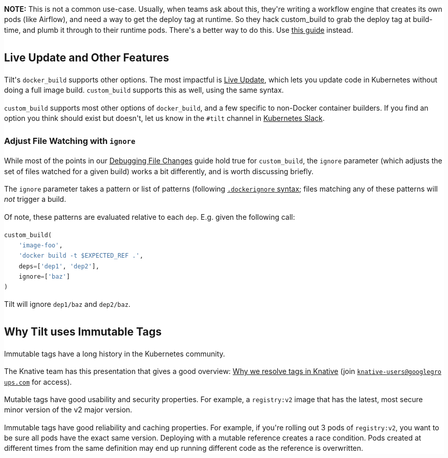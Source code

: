 **NOTE:** This is not a common use-case. Usually, when teams ask about this, they're
writing a workflow engine that creates its own pods (like Airflow), and need a
way to get the deploy tag at runtime. So they hack custom_build to grab the
deploy tag at build-time, and plumb it through to their runtime pods. There's a
better way to do this. Use [this
guide](custom_resource.html#advanced-pod-creation) instead.

## Live Update and Other Features
Tilt's `docker_build` supports other options. The most impactful is [Live Update](live_update_tutorial.html), which lets you update code in Kubernetes without doing a full image build.  `custom_build` supports this as well, using the same syntax.

`custom_build` supports most other options of `docker_build`, and a few specific to non-Docker container builders. If you find an option you think should exist but doesn't, let us know in the `#tilt` channel in [Kubernetes Slack](http://slack.k8s.io).

### Adjust File Watching with `ignore`
While most of the points in our [Debugging File Changes](/file_changes.html) guide hold true for `custom_build`, the `ignore` parameter (which adjusts the set of files watched for a given build) works a bit differently, and is worth discussing briefly.

The `ignore` parameter takes a pattern or list of patterns (following [`.dockerignore` syntax](https://docs.docker.com/engine/reference/builder/#dockerignore-file); files matching any of these patterns will _not_ trigger a build.

Of note, these patterns are evaluated relative to each ``dep``. E.g. given the following call:
```python
custom_build(
    'image-foo',
    'docker build -t $EXPECTED_REF .',
    deps=['dep1', 'dep2'],
    ignore=['baz']
)
```
Tilt will ignore `dep1/baz` and `dep2/baz`.

## Why Tilt uses Immutable Tags

Immutable tags have a long history in the Kubernetes community.

The Knative team has this presentation that gives a good overview: 
[Why we resolve tags in Knative](https://docs.google.com/presentation/d/1gjcVniYD95H1DmGM_n7dYJ69vD9d6KgJiA-D9dydWGU/edit?usp=sharing)
(join
[`knative-users@googlegroups.com`](https://groups.google.com/d/forum/knative-users)
for access).

Mutable tags have good usability and security properties. For example, a
`registry:v2` image that has the latest, most secure minor version of the v2
major version.

Immutable tags have good reliability and caching properties. For example, if
you're rolling out 3 pods of `registry:v2`, you want to be sure all pods have
the exact same version. Deploying with a mutable reference creates a race
condition. Pods created at different times from the same definition may end up
running different code as the reference is overwritten.
